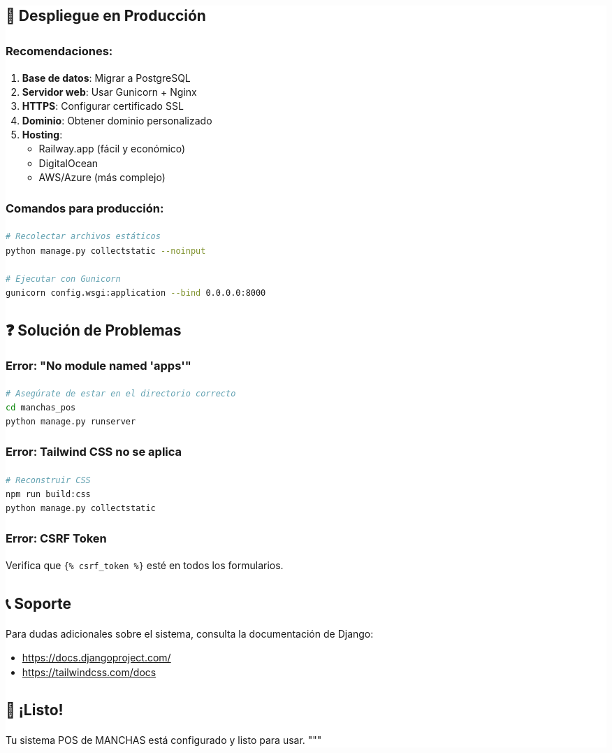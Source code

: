 ## 🚀 Despliegue en Producción

### Recomendaciones:

1. **Base de datos**: Migrar a PostgreSQL
2. **Servidor web**: Usar Gunicorn + Nginx
3. **HTTPS**: Configurar certificado SSL
4. **Dominio**: Obtener dominio personalizado
5. **Hosting**: 
   - Railway.app (fácil y económico)
   - DigitalOcean
   - AWS/Azure (más complejo)

### Comandos para producción:

```bash
# Recolectar archivos estáticos
python manage.py collectstatic --noinput

# Ejecutar con Gunicorn
gunicorn config.wsgi:application --bind 0.0.0.0:8000
```

## ❓ Solución de Problemas

### Error: "No module named 'apps'"

```bash
# Asegúrate de estar en el directorio correcto
cd manchas_pos
python manage.py runserver
```

### Error: Tailwind CSS no se aplica

```bash
# Reconstruir CSS
npm run build:css
python manage.py collectstatic
```

### Error: CSRF Token

Verifica que `{% csrf_token %}` esté en todos los formularios.

## 📞 Soporte

Para dudas adicionales sobre el sistema, consulta la documentación de Django:
- https://docs.djangoproject.com/
- https://tailwindcss.com/docs

## 🎉 ¡Listo!

Tu sistema POS de MANCHAS está configurado y listo para usar.
"""